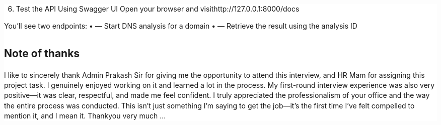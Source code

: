 6. Test the API Using Swagger UI
Open your browser and visithttp://127.0.0.1:8000/docs

You’ll see two endpoints:
• 	 — Start DNS analysis for a domain
• 	 — Retrieve the result using the analysis ID
## Note of thanks
 I like to sincerely thank Admin Prakash Sir for giving me the opportunity to attend this interview, and HR Mam for assigning this project task. I genuinely enjoyed working on it and learned a lot in the process. My first-round interview experience was also very positive—it was clear, respectful, and made me feel confident. I truly appreciated the professionalism of your office and the way the entire process was conducted. This isn’t just something I’m saying to get the job—it’s the first time I’ve felt compelled to mention it, and I mean it.
 Thankyou very much ...